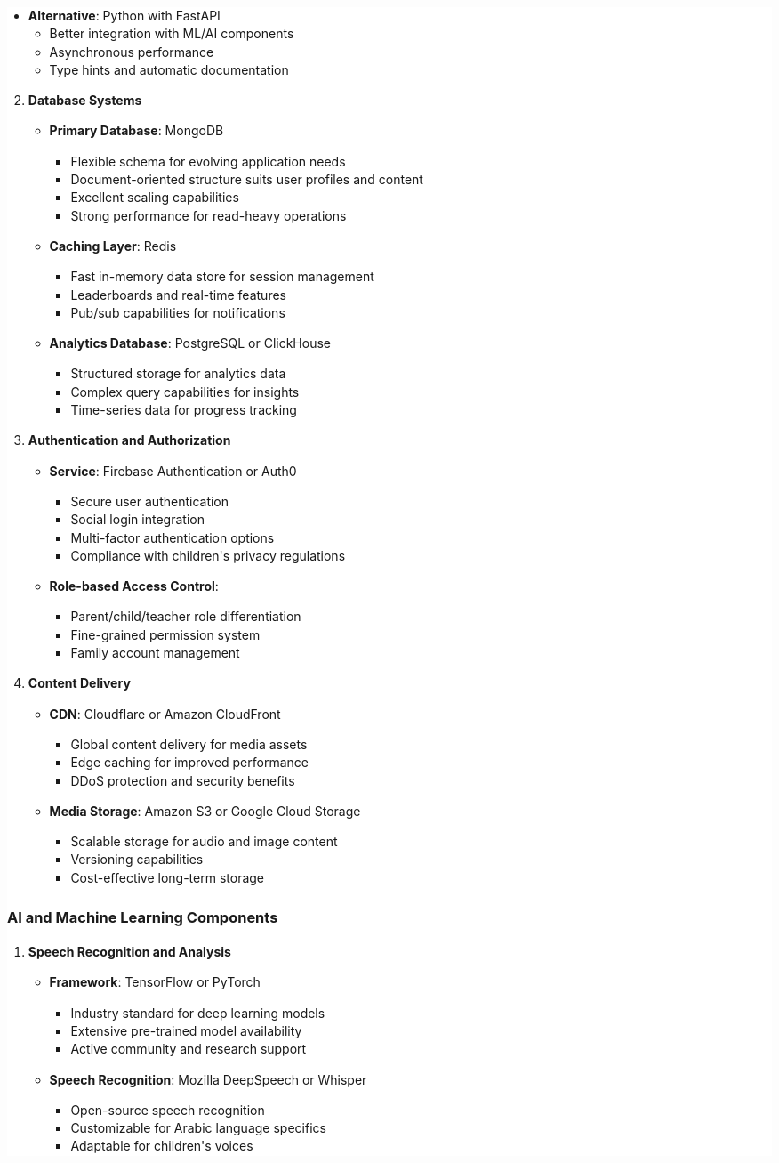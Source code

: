    - **Alternative**: Python with FastAPI
     - Better integration with ML/AI components
     - Asynchronous performance
     - Type hints and automatic documentation

2. **Database Systems**
   - **Primary Database**: MongoDB
     - Flexible schema for evolving application needs
     - Document-oriented structure suits user profiles and content
     - Excellent scaling capabilities
     - Strong performance for read-heavy operations
   
   - **Caching Layer**: Redis
     - Fast in-memory data store for session management
     - Leaderboards and real-time features
     - Pub/sub capabilities for notifications
   
   - **Analytics Database**: PostgreSQL or ClickHouse
     - Structured storage for analytics data
     - Complex query capabilities for insights
     - Time-series data for progress tracking

3. **Authentication and Authorization**
   - **Service**: Firebase Authentication or Auth0
     - Secure user authentication
     - Social login integration
     - Multi-factor authentication options
     - Compliance with children's privacy regulations
   
   - **Role-based Access Control**:
     - Parent/child/teacher role differentiation
     - Fine-grained permission system
     - Family account management

4. **Content Delivery**
   - **CDN**: Cloudflare or Amazon CloudFront
     - Global content delivery for media assets
     - Edge caching for improved performance
     - DDoS protection and security benefits
   
   - **Media Storage**: Amazon S3 or Google Cloud Storage
     - Scalable storage for audio and image content
     - Versioning capabilities
     - Cost-effective long-term storage

### AI and Machine Learning Components

1. **Speech Recognition and Analysis**
   - **Framework**: TensorFlow or PyTorch
     - Industry standard for deep learning models
     - Extensive pre-trained model availability
     - Active community and research support
   
   - **Speech Recognition**: Mozilla DeepSpeech or Whisper
     - Open-source speech recognition
     - Customizable for Arabic language specifics
     - Adaptable for children's voices
   